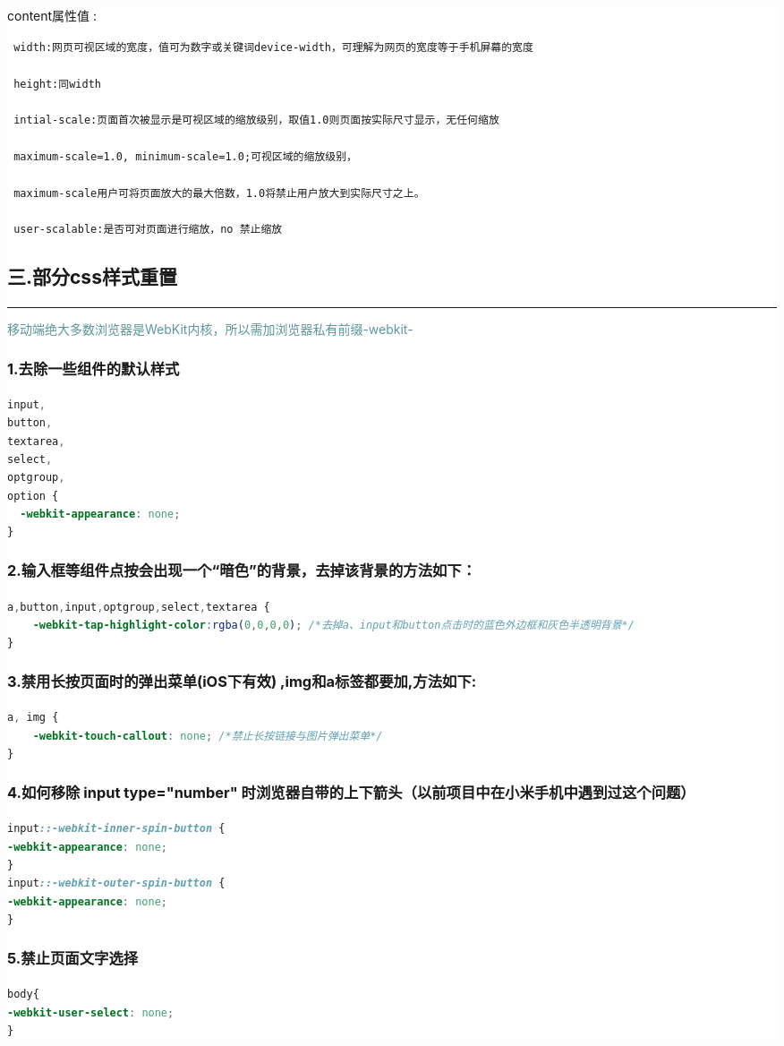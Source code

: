 content属性值 :

     width:网页可视区域的宽度，值可为数字或关键词device-width，可理解为网页的宽度等于手机屏幕的宽度

     height:同width

     intial-scale:页面首次被显示是可视区域的缩放级别，取值1.0则页面按实际尺寸显示，无任何缩放

     maximum-scale=1.0, minimum-scale=1.0;可视区域的缩放级别，

     maximum-scale用户可将页面放大的最大倍数，1.0将禁止用户放大到实际尺寸之上。

     user-scalable:是否可对页面进行缩放，no 禁止缩放


## 三.部分css样式重置
---
<font color="#5c969d">移动端绝大多数浏览器是WebKit内核，所以需加浏览器私有前缀-webkit-</font>
### 1.去除一些组件的默认样式
```css
input,
button,
textarea,
select,
optgroup,
option {
  -webkit-appearance: none;
}
```
### 2.输入框等组件点按会出现一个“暗色”的背景，去掉该背景的方法如下：

```css
a,button,input,optgroup,select,textarea {
    -webkit-tap-highlight-color:rgba(0,0,0,0); /*去掉a、input和button点击时的蓝色外边框和灰色半透明背景*/
}
```
### 3.禁用长按页面时的弹出菜单(iOS下有效) ,img和a标签都要加,方法如下:
```css
a, img {
    -webkit-touch-callout: none; /*禁止长按链接与图片弹出菜单*/
}
```
### 4.如何移除 input type="number" 时浏览器自带的上下箭头（以前项目中在小米手机中遇到过这个问题）

```css
input::-webkit-inner-spin-button {
-webkit-appearance: none;
}
input::-webkit-outer-spin-button {
-webkit-appearance: none;
}
```
### 5.禁止页面文字选择 
```css
body{
-webkit-user-select: none; 
}
```
